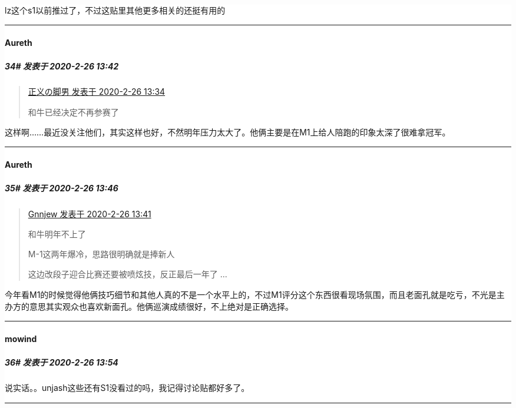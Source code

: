 


lz这个s1以前推过了，不过这贴里其他更多相关的还挺有用的







-----

####  Aureth  
##### 34#       发表于 2020-2-26 13:42



<blockquote><a href="httphttps://bbs.saraba1st.com/2b/forum.php?mod=redirect&amp;goto=findpost&amp;pid=46531778&amp;ptid=1915822" target="_blank">正义の脚男 发表于 2020-2-26 13:34</a>

和牛已经决定不再参赛了</blockquote>
这样啊……最近没关注他们，其实这样也好，不然明年压力太大了。他俩主要是在M1上给人陪跑的印象太深了很难拿冠军。







-----

####  Aureth  
##### 35#       发表于 2020-2-26 13:46



<blockquote><a href="httphttps://bbs.saraba1st.com/2b/forum.php?mod=redirect&amp;goto=findpost&amp;pid=46531848&amp;ptid=1915822" target="_blank">Gnnjew 发表于 2020-2-26 13:41</a>

和牛明年不上了

M-1这两年爆冷，思路很明确就是捧新人

这边改段子迎合比赛还要被喷炫技，反正最后一年了 ...</blockquote>
今年看M1的时候觉得他俩技巧细节和其他人真的不是一个水平上的，不过M1评分这个东西很看现场氛围，而且老面孔就是吃亏，不光是主办方的意思其实观众也喜欢新面孔。他俩巡演成绩很好，不上绝对是正确选择。







-----

####  mowind  
##### 36#       发表于 2020-2-26 13:54




说实话。。unjash这些还有S1没看过的吗，我记得讨论贴都好多了。







-----
